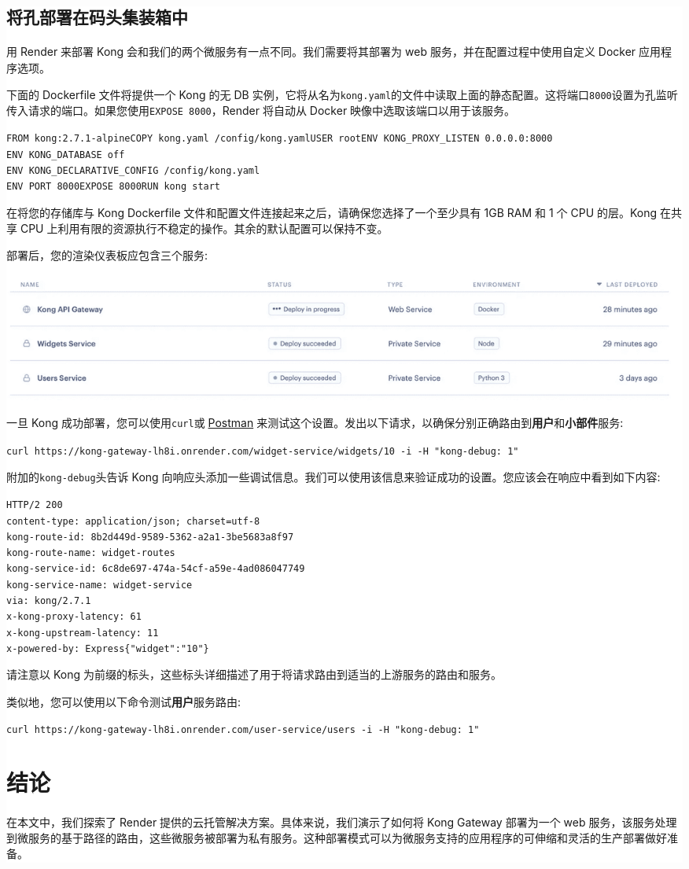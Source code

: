 ## 将孔部署在码头集装箱中

用 Render 来部署 Kong 会和我们的两个微服务有一点不同。我们需要将其部署为 web 服务，并在配置过程中使用自定义 Docker 应用程序选项。

下面的 Dockerfile 文件将提供一个 Kong 的无 DB 实例，它将从名为`kong.yaml`的文件中读取上面的静态配置。这将端口`8000`设置为孔监听传入请求的端口。如果您使用`EXPOSE 8000`，Render 将自动从 Docker 映像中选取该端口以用于该服务。

```
FROM kong:2.7.1-alpineCOPY kong.yaml /config/kong.yamlUSER rootENV KONG_PROXY_LISTEN 0.0.0.0:8000
ENV KONG_DATABASE off
ENV KONG_DECLARATIVE_CONFIG /config/kong.yaml
ENV PORT 8000EXPOSE 8000RUN kong start
```

在将您的存储库与 Kong Dockerfile 文件和配置文件连接起来之后，请确保您选择了一个至少具有 1GB RAM 和 1 个 CPU 的层。Kong 在共享 CPU 上利用有限的资源执行不稳定的操作。其余的默认配置可以保持不变。

部署后，您的渲染仪表板应包含三个服务:

![](img/4c3f3f3c93189635beb3cb64ad61b5d4.png)

一旦 Kong 成功部署，您可以使用`curl`或 [Postman](http://postman.io/) 来测试这个设置。发出以下请求，以确保分别正确路由到**用户**和**小部件**服务:

```
curl https://kong-gateway-lh8i.onrender.com/widget-service/widgets/10 -i -H "kong-debug: 1"
```

附加的`kong-debug`头告诉 Kong 向响应头添加一些调试信息。我们可以使用该信息来验证成功的设置。您应该会在响应中看到如下内容:

```
HTTP/2 200
content-type: application/json; charset=utf-8
kong-route-id: 8b2d449d-9589-5362-a2a1-3be5683a8f97
kong-route-name: widget-routes
kong-service-id: 6c8de697-474a-54cf-a59e-4ad086047749
kong-service-name: widget-service
via: kong/2.7.1
x-kong-proxy-latency: 61
x-kong-upstream-latency: 11
x-powered-by: Express{"widget":"10"}
```

请注意以 Kong 为前缀的标头，这些标头详细描述了用于将请求路由到适当的上游服务的路由和服务。

类似地，您可以使用以下命令测试**用户**服务路由:

```
curl https://kong-gateway-lh8i.onrender.com/user-service/users -i -H "kong-debug: 1"
```

# 结论

在本文中，我们探索了 Render 提供的云托管解决方案。具体来说，我们演示了如何将 Kong Gateway 部署为一个 web 服务，该服务处理到微服务的基于路径的路由，这些微服务被部署为私有服务。这种部署模式可以为微服务支持的应用程序的可伸缩和灵活的生产部署做好准备。